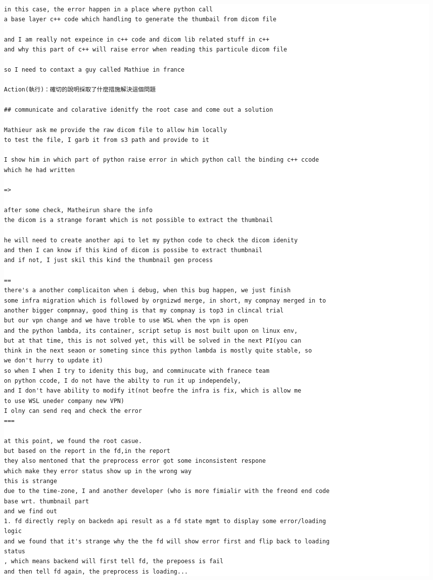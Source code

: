     in this case, the error happen in a place where python call
    a base layer c++ code which handling to generate the thumbail from dicom file
    
    and I am really not expeince in c++ code and dicom lib related stuff in c++
    and why this part of c++ will raise error when reading this particule dicom file
    
    so I need to contaxt a guy called Mathiue in france
    
    Action(執行)：確切的說明採取了什麼措施解決這個問題
    
    ## communicate and colarative idenitfy the root case and come out a solution
    
    Mathieur ask me provide the raw dicom file to allow him locally
    to test the file, I garb it from s3 path and provide to it
    
    I show him in which part of python raise error in which python call the binding c++ ccode
    which he had written
    
    =>
    
    after some check, Matheirun share the info
    the dicom is a strange foramt which is not possible to extract the thumbnail
    
    he will need to create another api to let my python code to check the dicom idenity
    and then I can know if this kind of dicom is possibe to extract thumbnail
    and if not, I just skil this kind the thumbnail gen process
    
    ==
    there's a another complicaiton when i debug, when this bug happen, we just finish 
    some infra migration which is followed by orgnizwd merge, in short, my compnay merged in to
    another bigger compmnay, good thing is that my compnay is top3 in clincal trial
    but our vpn change and we have troble to use WSL when the vpn is open
    and the python lambda, its container, script setup is most built upon on linux env,
    but at that time, this is not solved yet, this will be solved in the next PI(you can
    think in the next seaon or someting since this python lambda is mostly quite stable, so 
    we don't hurry to update it)
    so when I when I try to idenity this bug, and comminucate with franece team
    on python ccode, I do not have the abilty to run it up independely,
    and I don't have ability to modify it(not beofre the infra is fix, which is allow me
    to use WSL uneder company new VPN)
    I olny can send req and check the error
    ===
    
    at this point, we found the root casue.
    but based on the report in the fd,in the report
    they also mentoned that the preprocess error got some inconsistent respone
    which make they error status show up in the wrong way
    this is strange
    due to the time-zone, I and another developer (who is more fimialir with the freond end code
    base wrt. thumbnail part
    and we find out
    1. fd directly reply on backedn api result as a fd state mgmt to display some error/loading
    logic
    and we found that it's strange why the the fd will show error first and flip back to loading 
    status
    , which means backend will first tell fd, the prepoess is fail
    and then tell fd again, the preprocess is loading...
    